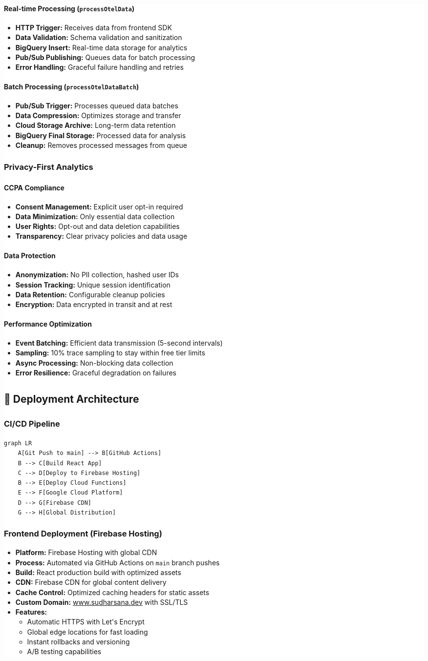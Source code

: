 #### Real-time Processing (`processOtelData`)
- **HTTP Trigger:** Receives data from frontend SDK
- **Data Validation:** Schema validation and sanitization
- **BigQuery Insert:** Real-time data storage for analytics
- **Pub/Sub Publishing:** Queues data for batch processing
- **Error Handling:** Graceful failure handling and retries

#### Batch Processing (`processOtelDataBatch`)
- **Pub/Sub Trigger:** Processes queued data batches
- **Data Compression:** Optimizes storage and transfer
- **Cloud Storage Archive:** Long-term data retention
- **BigQuery Final Storage:** Processed data for analysis
- **Cleanup:** Removes processed messages from queue

### Privacy-First Analytics

#### CCPA Compliance
- **Consent Management:** Explicit user opt-in required
- **Data Minimization:** Only essential data collection
- **User Rights:** Opt-out and data deletion capabilities
- **Transparency:** Clear privacy policies and data usage

#### Data Protection
- **Anonymization:** No PII collection, hashed user IDs
- **Session Tracking:** Unique session identification
- **Data Retention:** Configurable cleanup policies
- **Encryption:** Data encrypted in transit and at rest

#### Performance Optimization
- **Event Batching:** Efficient data transmission (5-second intervals)
- **Sampling:** 10% trace sampling to stay within free tier limits
- **Async Processing:** Non-blocking data collection
- **Error Resilience:** Graceful degradation on failures

## 🚀 Deployment Architecture

### CI/CD Pipeline
```mermaid
graph LR
    A[Git Push to main] --> B[GitHub Actions]
    B --> C[Build React App]
    C --> D[Deploy to Firebase Hosting]
    B --> E[Deploy Cloud Functions]
    E --> F[Google Cloud Platform]
    D --> G[Firebase CDN]
    G --> H[Global Distribution]
```

### Frontend Deployment (Firebase Hosting)
- **Platform:** Firebase Hosting with global CDN
- **Process:** Automated via GitHub Actions on `main` branch pushes
- **Build:** React production build with optimized assets
- **CDN:** Firebase CDN for global content delivery
- **Cache Control:** Optimized caching headers for static assets
- **Custom Domain:** www.sudharsana.dev with SSL/TLS
- **Features:**
  - Automatic HTTPS with Let's Encrypt
  - Global edge locations for fast loading
  - Instant rollbacks and versioning
  - A/B testing capabilities
